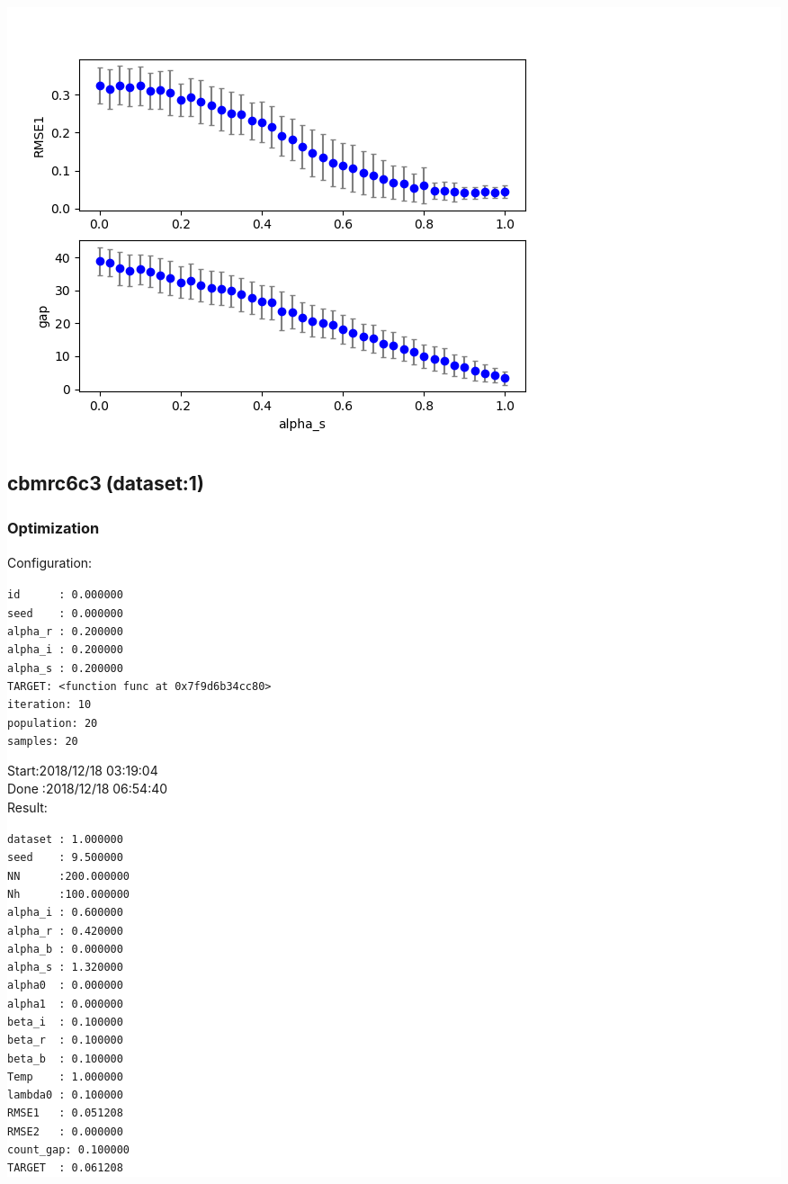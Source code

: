 ![](data20181217_cbmrc6c3_scan1ds_alpha_s.png)  
## cbmrc6c3 (dataset:1)  
### Optimization 
Configuration:  
```
id      : 0.000000
seed    : 0.000000
alpha_r : 0.200000
alpha_i : 0.200000
alpha_s : 0.200000
TARGET: <function func at 0x7f9d6b34cc80> 
iteration: 10 
population: 20 
samples: 20 
```
Start:2018/12/18 03:19:04  
Done :2018/12/18 06:54:40  
Result:  
```
dataset : 1.000000
seed    : 9.500000
NN      :200.000000
Nh      :100.000000
alpha_i : 0.600000
alpha_r : 0.420000
alpha_b : 0.000000
alpha_s : 1.320000
alpha0  : 0.000000
alpha1  : 0.000000
beta_i  : 0.100000
beta_r  : 0.100000
beta_b  : 0.100000
Temp    : 1.000000
lambda0 : 0.100000
RMSE1   : 0.051208
RMSE2   : 0.000000
count_gap: 0.100000
TARGET  : 0.061208
```